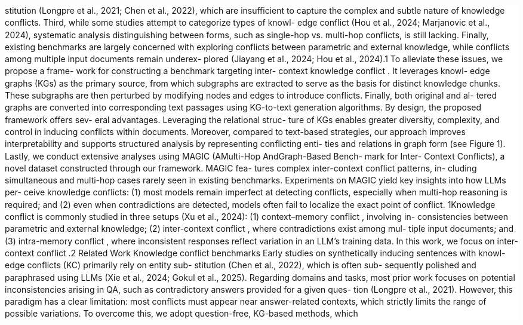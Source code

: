 stitution (Longpre et al., 2021; Chen et al., 2022),
which are insufficient to capture the complex and
subtle nature of knowledge conflicts. Third, while
some studies attempt to categorize types of knowl-
edge conflict (Hou et al., 2024; Marjanovic et al.,
2024), systematic analysis distinguishing between
forms, such as single-hop vs. multi-hop conflicts,
is still lacking. Finally, existing benchmarks are
largely concerned with exploring conflicts between
parametric and external knowledge, while conflicts
among multiple input documents remain underex-
plored (Jiayang et al., 2024; Hou et al., 2024).1
To alleviate these issues, we propose a frame-
work for constructing a benchmark targeting inter-
context knowledge conflict . It leverages knowl-
edge graphs (KGs) as the primary source, from
which subgraphs are extracted to serve as the basis
for distinct knowledge chunks. These subgraphs
are then perturbed by modifying nodes and edges
to introduce conflicts. Finally, both original and al-
tered graphs are converted into corresponding text
passages using KG-to-text generation algorithms.
By design, the proposed framework offers sev-
eral advantages. Leveraging the relational struc-
ture of KGs enables greater diversity, complexity,
and control in inducing conflicts within documents.
Moreover, compared to text-based strategies, our
approach improves interpretability and supports
structured analysis by representing conflicting enti-
ties and relations in graph form (see Figure 1).
Lastly, we conduct extensive analyses using
MAGIC (AMulti-Hop AndGraph-Based Bench-
mark for Inter- Context Conflicts), a novel dataset
constructed through our framework. MAGIC fea-
tures complex inter-context conflict patterns, in-
cluding simultaneous and multi-hop cases rarely
seen in existing benchmarks. Experiments on
MAGIC yield key insights into how LLMs per-
ceive knowledge conflicts: (1) most models remain
imperfect at detecting conflicts, especially when
multi-hop reasoning is required; and (2) even when
contradictions are detected, models often fail to
localize the exact point of conflict.
1Knowledge conflict is commonly studied in three setups
(Xu et al., 2024): (1) context–memory conflict , involving in-
consistencies between parametric and external knowledge; (2)
inter-context conflict , where contradictions exist among mul-
tiple input documents; and (3) intra-memory conflict , where
inconsistent responses reflect variation in an LLM’s training
data. In this work, we focus on inter-context conflict .2 Related Work
Knowledge conflict benchmarks Early studies
on synthetically inducing sentences with knowl-
edge conflicts (KC) primarily rely on entity sub-
stitution (Chen et al., 2022), which is often sub-
sequently polished and paraphrased using LLMs
(Xie et al., 2024; Gokul et al., 2025). Regarding
domains and tasks, most prior work focuses on
potential inconsistencies arising in QA, such as
contradictory answers provided for a given ques-
tion (Longpre et al., 2021). However, this paradigm
has a clear limitation: most conflicts must appear
near answer-related contexts, which strictly limits
the range of possible variations. To overcome this,
we adopt question-free, KG-based methods, which